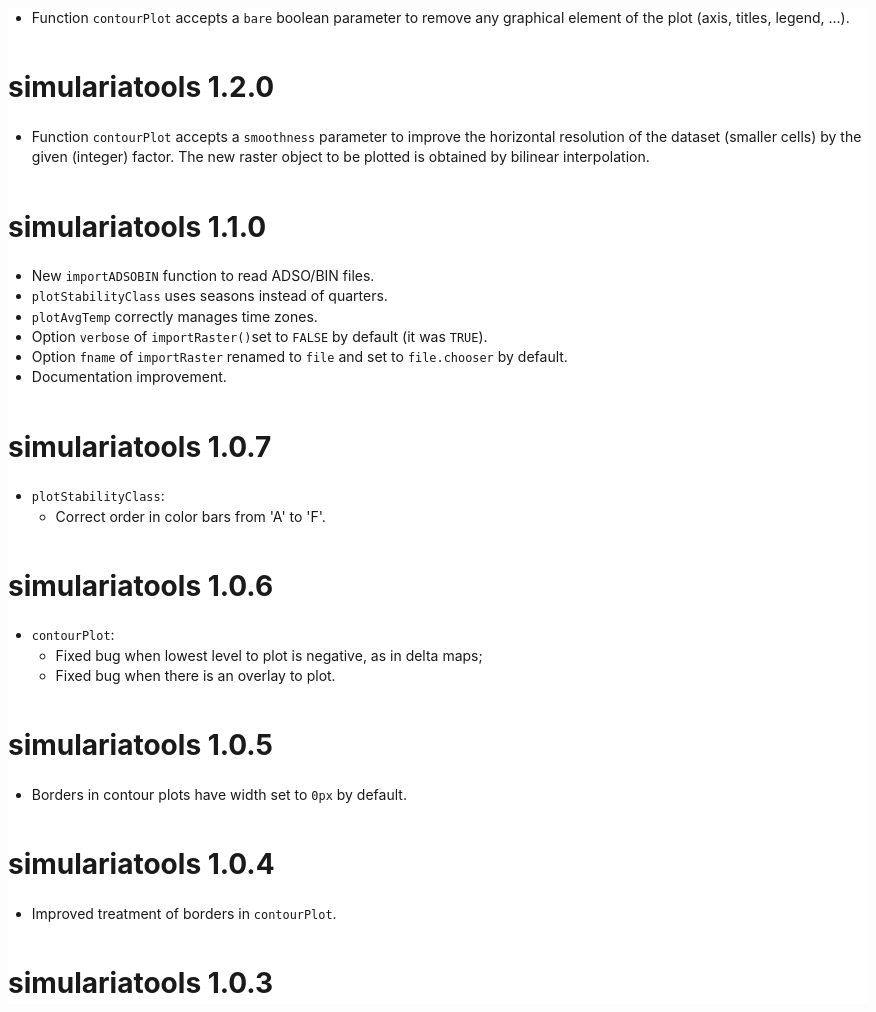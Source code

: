 - Function `contourPlot` accepts a `bare` boolean parameter to remove
  any graphical element of the plot (axis, titles, legend, ...).


# simulariatools 1.2.0

- Function `contourPlot` accepts a `smoothness` parameter to improve the
  horizontal resolution of the dataset (smaller cells) by the given
  (integer) factor. The new raster object to be plotted is obtained by
  bilinear interpolation.


# simulariatools 1.1.0

- New `importADSOBIN` function to read ADSO/BIN files.
- `plotStabilityClass` uses seasons instead of quarters.
- `plotAvgTemp` correctly manages time zones.
- Option `verbose` of `importRaster()`set to `FALSE` by default (it was
  `TRUE`).
- Option `fname` of `importRaster` renamed to `file` and set to
  `file.chooser` by default.
- Documentation improvement.


# simulariatools 1.0.7

- `plotStabilityClass`:
  - Correct order in color bars from 'A' to 'F'.
    
    
# simulariatools 1.0.6

- `contourPlot`:
  - Fixed bug when lowest level to plot is negative, as in delta maps;
  - Fixed bug when there is an overlay to plot.


# simulariatools 1.0.5

- Borders in contour plots have width set to `0px` by default.


# simulariatools 1.0.4

- Improved treatment of borders in `contourPlot`.


# simulariatools 1.0.3
